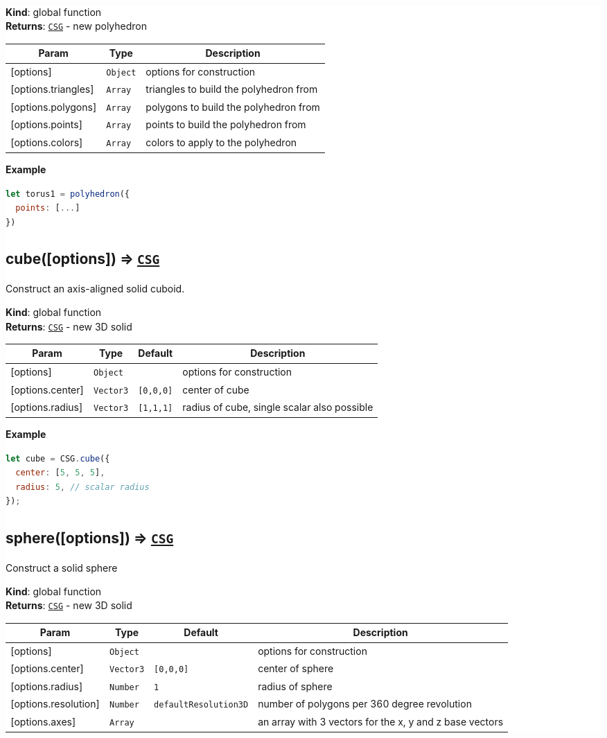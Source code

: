 **Kind**: global function  
**Returns**: [<code>CSG</code>](#CSG) - new polyhedron  

| Param | Type | Description |
| --- | --- | --- |
| [options] | <code>Object</code> | options for construction |
| [options.triangles] | <code>Array</code> | triangles to build the polyhedron from |
| [options.polygons] | <code>Array</code> | polygons to build the polyhedron from |
| [options.points] | <code>Array</code> | points to build the polyhedron from |
| [options.colors] | <code>Array</code> | colors to apply to the polyhedron |

**Example**  
```js
let torus1 = polyhedron({
  points: [...]
})
```
<a name="cube"></a>

## cube([options]) ⇒ [<code>CSG</code>](#CSG)
Construct an axis-aligned solid cuboid.

**Kind**: global function  
**Returns**: [<code>CSG</code>](#CSG) - new 3D solid  

| Param | Type | Default | Description |
| --- | --- | --- | --- |
| [options] | <code>Object</code> |  | options for construction |
| [options.center] | <code>Vector3</code> | <code>[0,0,0]</code> | center of cube |
| [options.radius] | <code>Vector3</code> | <code>[1,1,1]</code> | radius of cube, single scalar also possible |

**Example**  
```js
let cube = CSG.cube({
  center: [5, 5, 5],
  radius: 5, // scalar radius
});
```
<a name="sphere"></a>

## sphere([options]) ⇒ [<code>CSG</code>](#CSG)
Construct a solid sphere

**Kind**: global function  
**Returns**: [<code>CSG</code>](#CSG) - new 3D solid  

| Param | Type | Default | Description |
| --- | --- | --- | --- |
| [options] | <code>Object</code> |  | options for construction |
| [options.center] | <code>Vector3</code> | <code>[0,0,0]</code> | center of sphere |
| [options.radius] | <code>Number</code> | <code>1</code> | radius of sphere |
| [options.resolution] | <code>Number</code> | <code>defaultResolution3D</code> | number of polygons per 360 degree revolution |
| [options.axes] | <code>Array</code> |  | an array with 3 vectors for the x, y and z base vectors |
